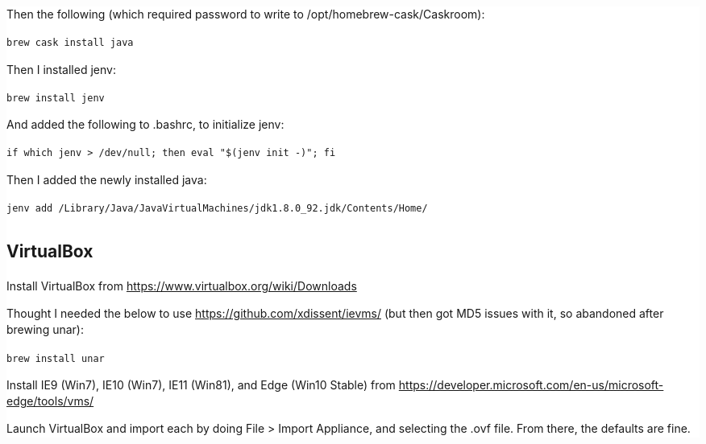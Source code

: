 Then the following (which required password to write to
/opt/homebrew-cask/Caskroom):
```
brew cask install java
```

Then I installed jenv:
```
brew install jenv
```

And added the following to .bashrc, to initialize jenv:
```
if which jenv > /dev/null; then eval "$(jenv init -)"; fi
```

Then I added the newly installed java:
```
jenv add /Library/Java/JavaVirtualMachines/jdk1.8.0_92.jdk/Contents/Home/
```


## VirtualBox

Install VirtualBox from https://www.virtualbox.org/wiki/Downloads

Thought I needed the below to use https://github.com/xdissent/ievms/ (but then
got MD5 issues with it, so abandoned after brewing unar):
```
brew install unar
```

Install IE9 (Win7), IE10 (Win7), IE11 (Win81), and Edge (Win10 Stable) from
https://developer.microsoft.com/en-us/microsoft-edge/tools/vms/

Launch VirtualBox and import each by doing File > Import Appliance, and
selecting the .ovf file. From there, the defaults are fine.
